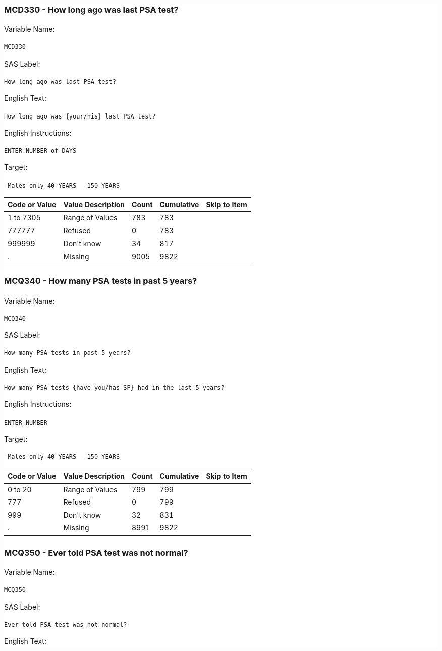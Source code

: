 ### MCD330 - How long ago was last PSA test?

Variable Name:

    MCD330
SAS Label:

    How long ago was last PSA test?
English Text:

    How long ago was {your/his} last PSA test?
English Instructions:

    ENTER NUMBER of DAYS
Target:

     Males only 40 YEARS - 150 YEARS
Code or Value | Value Description | Count | Cumulative | Skip to Item  
---|---|---|---|---  
1 to 7305 | Range of Values | 783 | 783 |   
777777 | Refused | 0 | 783 |   
999999 | Don't know | 34 | 817 |   
. | Missing | 9005 | 9822 |   
  
### MCQ340 - How many PSA tests in past 5 years?

Variable Name:

    MCQ340
SAS Label:

    How many PSA tests in past 5 years?
English Text:

    How many PSA tests {have you/has SP} had in the last 5 years?
English Instructions:

    ENTER NUMBER
Target:

     Males only 40 YEARS - 150 YEARS
Code or Value | Value Description | Count | Cumulative | Skip to Item  
---|---|---|---|---  
0 to 20 | Range of Values | 799 | 799 |   
777 | Refused | 0 | 799 |   
999 | Don't know | 32 | 831 |   
. | Missing | 8991 | 9822 |   
  
### MCQ350 - Ever told PSA test was not normal?

Variable Name:

    MCQ350
SAS Label:

    Ever told PSA test was not normal?
English Text:
